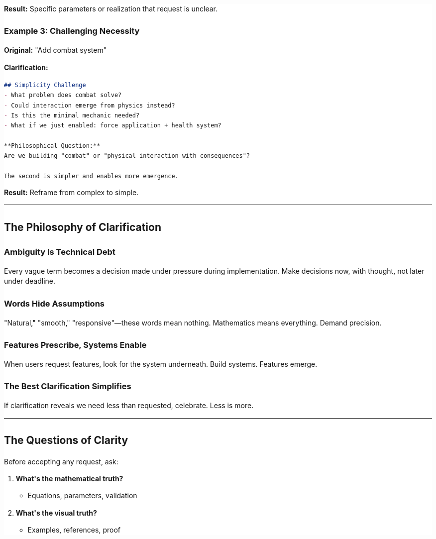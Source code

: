**Result:** Specific parameters or realization that request is unclear.

### Example 3: Challenging Necessity

**Original:** "Add combat system"

**Clarification:**
```markdown
## Simplicity Challenge
- What problem does combat solve?
- Could interaction emerge from physics instead?
- Is this the minimal mechanic needed?
- What if we just enabled: force application + health system?

**Philosophical Question:**
Are we building "combat" or "physical interaction with consequences"?

The second is simpler and enables more emergence.
```

**Result:** Reframe from complex to simple.

---

## The Philosophy of Clarification

### Ambiguity Is Technical Debt

Every vague term becomes a decision made under pressure during implementation. Make decisions now, with thought, not later under deadline.

### Words Hide Assumptions

"Natural," "smooth," "responsive"—these words mean nothing. Mathematics means everything. Demand precision.

### Features Prescribe, Systems Enable

When users request features, look for the system underneath. Build systems. Features emerge.

### The Best Clarification Simplifies

If clarification reveals we need less than requested, celebrate. Less is more.

---

## The Questions of Clarity

Before accepting any request, ask:

1. **What's the mathematical truth?**
   - Equations, parameters, validation

2. **What's the visual truth?**
   - Examples, references, proof
